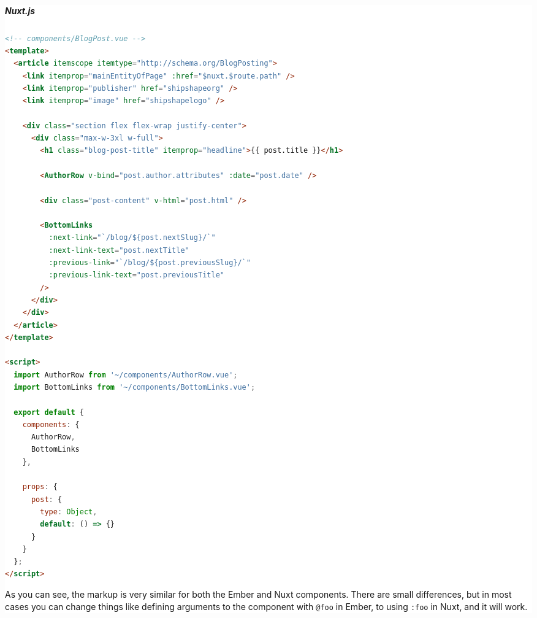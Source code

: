##### Nuxt.js

```html
<!-- components/BlogPost.vue -->
<template>
  <article itemscope itemtype="http://schema.org/BlogPosting">
    <link itemprop="mainEntityOfPage" :href="$nuxt.$route.path" />
    <link itemprop="publisher" href="shipshapeorg" />
    <link itemprop="image" href="shipshapelogo" />

    <div class="section flex flex-wrap justify-center">
      <div class="max-w-3xl w-full">
        <h1 class="blog-post-title" itemprop="headline">{{ post.title }}</h1>

        <AuthorRow v-bind="post.author.attributes" :date="post.date" />

        <div class="post-content" v-html="post.html" />

        <BottomLinks
          :next-link="`/blog/${post.nextSlug}/`"
          :next-link-text="post.nextTitle"
          :previous-link="`/blog/${post.previousSlug}/`"
          :previous-link-text="post.previousTitle"
        />
      </div>
    </div>
  </article>
</template>

<script>
  import AuthorRow from '~/components/AuthorRow.vue';
  import BottomLinks from '~/components/BottomLinks.vue';

  export default {
    components: {
      AuthorRow,
      BottomLinks
    },

    props: {
      post: {
        type: Object,
        default: () => {}
      }
    }
  };
</script>
```

As you can see, the markup is very similar for both the Ember and Nuxt
components. There are small differences, but in most cases you can change things
like defining arguments to the component with `@foo` in Ember, to using `:foo`
in Nuxt, and it will work.

